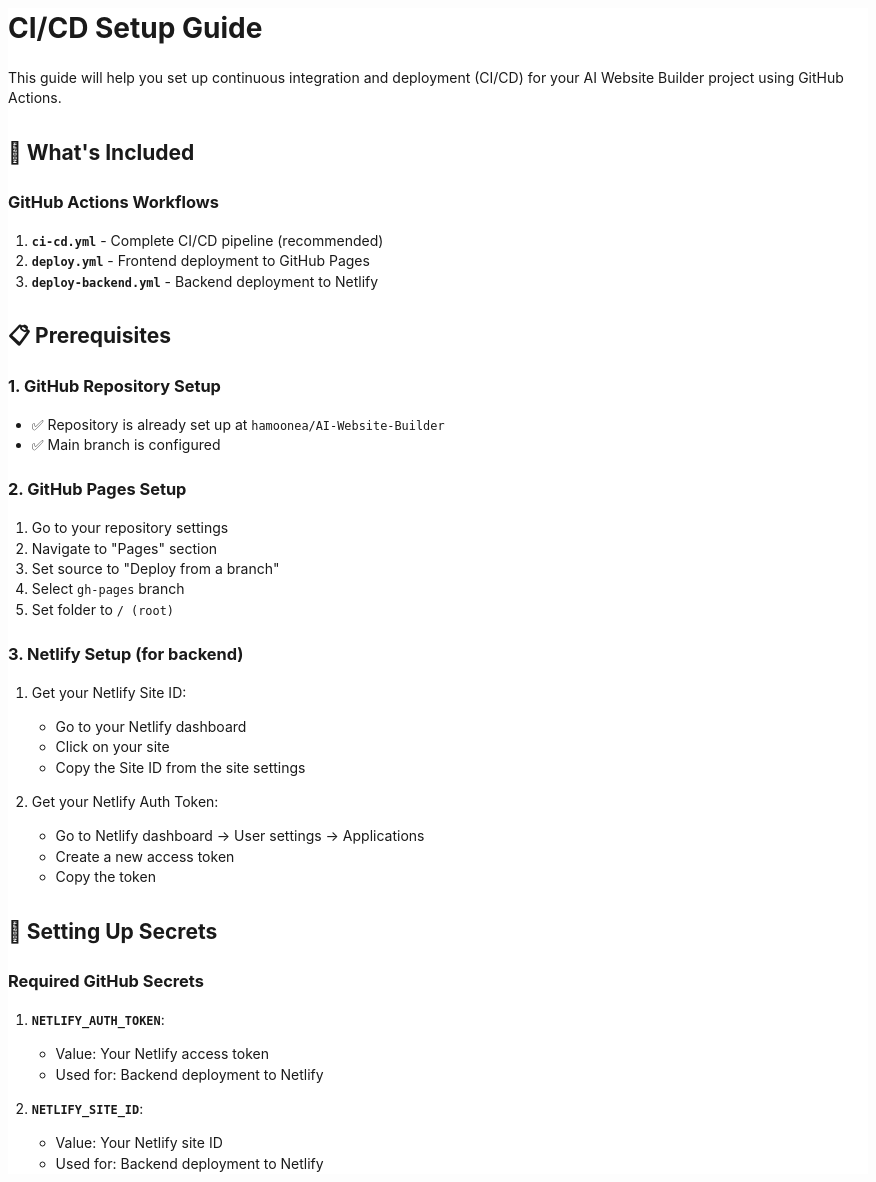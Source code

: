 # CI/CD Setup Guide

This guide will help you set up continuous integration and deployment (CI/CD) for your AI Website Builder project using GitHub Actions.

## 🚀 What's Included

### GitHub Actions Workflows

1. **`ci-cd.yml`** - Complete CI/CD pipeline (recommended)
2. **`deploy.yml`** - Frontend deployment to GitHub Pages
3. **`deploy-backend.yml`** - Backend deployment to Netlify

## 📋 Prerequisites

### 1. GitHub Repository Setup

- ✅ Repository is already set up at `hamoonea/AI-Website-Builder`
- ✅ Main branch is configured

### 2. GitHub Pages Setup

1. Go to your repository settings
2. Navigate to "Pages" section
3. Set source to "Deploy from a branch"
4. Select `gh-pages` branch
5. Set folder to `/ (root)`

### 3. Netlify Setup (for backend)

1. Get your Netlify Site ID:

   - Go to your Netlify dashboard
   - Click on your site
   - Copy the Site ID from the site settings

2. Get your Netlify Auth Token:
   - Go to Netlify dashboard → User settings → Applications
   - Create a new access token
   - Copy the token

## 🔐 Setting Up Secrets

### Required GitHub Secrets

1. **`NETLIFY_AUTH_TOKEN`**:

   - Value: Your Netlify access token
   - Used for: Backend deployment to Netlify

2. **`NETLIFY_SITE_ID`**:
   - Value: Your Netlify site ID
   - Used for: Backend deployment to Netlify
